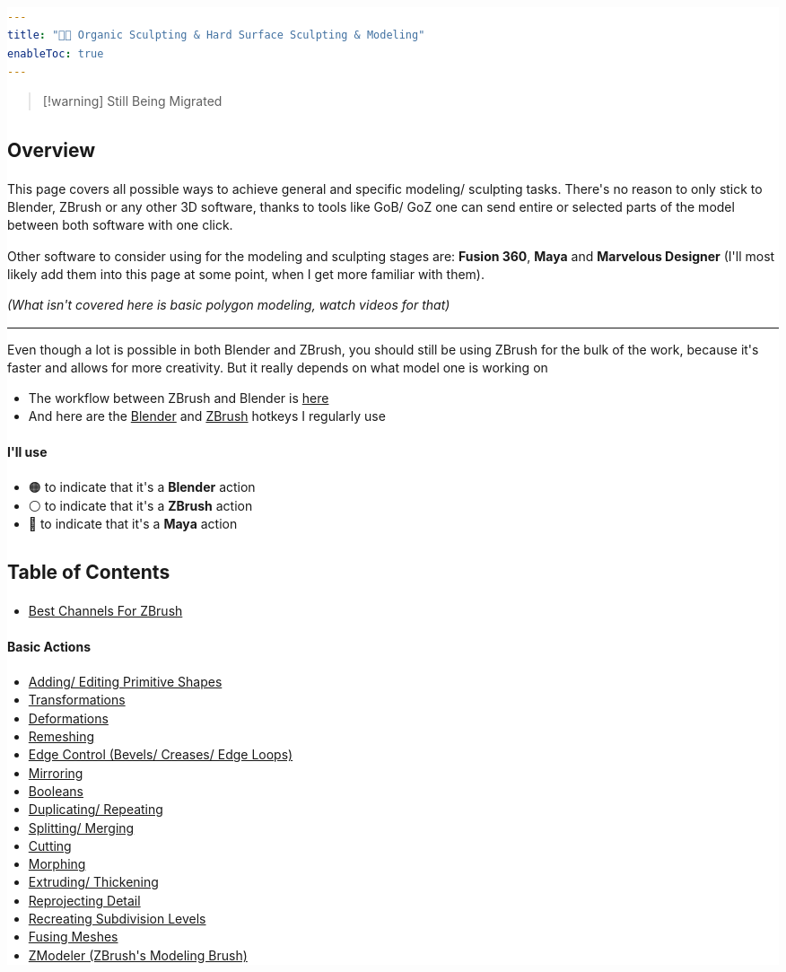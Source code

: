 ```yaml
---
title: "🧊🗿 Organic Sculpting & Hard Surface Sculpting & Modeling"
enableToc: true
---
```


>[!warning] Still Being Migrated

## Overview
This page covers all possible ways to achieve general and specific modeling/ sculpting tasks. There's no reason to only stick to Blender, ZBrush or any other 3D software, thanks to tools like GoB/ GoZ one can send entire or selected parts of the model between both software with one click.

Other software to consider using for the modeling and sculpting stages are: **Fusion 360**, **Maya** and **Marvelous Designer** (I'll most likely add them into this page at some point, when I get more familiar with them).

_(What isn't covered here is basic polygon modeling, watch videos for that)_

---

Even though a lot is possible in both Blender and ZBrush, you should still be using ZBrush for the bulk of the work, because it's faster and allows for more creativity. But it really depends on what model one is working on


- The workflow between ZBrush and Blender is [here](https://github.com/Epicrex/3DArtistsHandbook/wiki/ZBrush-To-Blender-Workflow)
- And here are the [Blender](https://github.com/Epicrex/3DArtistsHandbookHotkeyEdition/wiki/Blender-Hotkeys) and [ZBrush](https://github.com/Epicrex/3DArtistsHandbookHotkeyEdition/wiki/ZBrush-Hotkeys) hotkeys I regularly use



#### I'll use
- 🟠 to indicate that it's a **Blender** action
- ⚪ to indicate that it's a **ZBrush** action
- 🔵 to indicate that it's a **Maya** action

## Table of Contents

- [Best Channels For ZBrush](#Best-Channels-For-ZBrush)
#### Basic Actions
- [Adding/ Editing Primitive Shapes](#adding-editing-primitive-shapes)
- [Transformations](#transformations)
- [Deformations](#deformations)
- [Remeshing](#remeshing)
- [Edge Control (Bevels/ Creases/ Edge Loops)](#edge-control)
- [Mirroring](#Mirroring)
- [Booleans](#Booleans)
- [Duplicating/ Repeating](#duplicating-repeating)
- [Splitting/ Merging](#splitting-merging)
- [Cutting](#cutting)
- [Morphing](#morphing)
- [Extruding/ Thickening](#extruding-thickening)
- [Reprojecting Detail](#reprojecting-detail)
- [Recreating Subdivision Levels](#recreating-subdivision-levels)
- [Fusing Meshes](#fusing-meshes)
- [ZModeler (ZBrush's Modeling Brush)](#zmodeler-zbrushs-modeling-brush)
